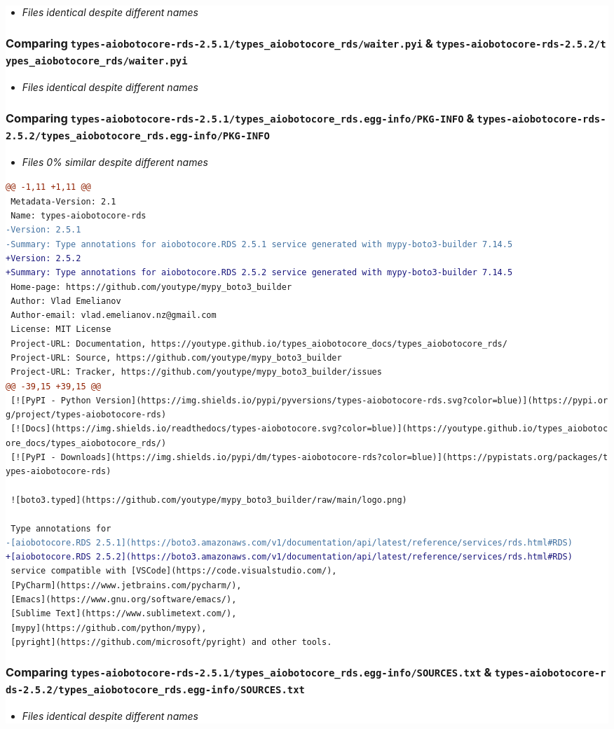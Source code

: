  * *Files identical despite different names*

### Comparing `types-aiobotocore-rds-2.5.1/types_aiobotocore_rds/waiter.pyi` & `types-aiobotocore-rds-2.5.2/types_aiobotocore_rds/waiter.pyi`

 * *Files identical despite different names*

### Comparing `types-aiobotocore-rds-2.5.1/types_aiobotocore_rds.egg-info/PKG-INFO` & `types-aiobotocore-rds-2.5.2/types_aiobotocore_rds.egg-info/PKG-INFO`

 * *Files 0% similar despite different names*

```diff
@@ -1,11 +1,11 @@
 Metadata-Version: 2.1
 Name: types-aiobotocore-rds
-Version: 2.5.1
-Summary: Type annotations for aiobotocore.RDS 2.5.1 service generated with mypy-boto3-builder 7.14.5
+Version: 2.5.2
+Summary: Type annotations for aiobotocore.RDS 2.5.2 service generated with mypy-boto3-builder 7.14.5
 Home-page: https://github.com/youtype/mypy_boto3_builder
 Author: Vlad Emelianov
 Author-email: vlad.emelianov.nz@gmail.com
 License: MIT License
 Project-URL: Documentation, https://youtype.github.io/types_aiobotocore_docs/types_aiobotocore_rds/
 Project-URL: Source, https://github.com/youtype/mypy_boto3_builder
 Project-URL: Tracker, https://github.com/youtype/mypy_boto3_builder/issues
@@ -39,15 +39,15 @@
 [![PyPI - Python Version](https://img.shields.io/pypi/pyversions/types-aiobotocore-rds.svg?color=blue)](https://pypi.org/project/types-aiobotocore-rds)
 [![Docs](https://img.shields.io/readthedocs/types-aiobotocore.svg?color=blue)](https://youtype.github.io/types_aiobotocore_docs/types_aiobotocore_rds/)
 [![PyPI - Downloads](https://img.shields.io/pypi/dm/types-aiobotocore-rds?color=blue)](https://pypistats.org/packages/types-aiobotocore-rds)
 
 ![boto3.typed](https://github.com/youtype/mypy_boto3_builder/raw/main/logo.png)
 
 Type annotations for
-[aiobotocore.RDS 2.5.1](https://boto3.amazonaws.com/v1/documentation/api/latest/reference/services/rds.html#RDS)
+[aiobotocore.RDS 2.5.2](https://boto3.amazonaws.com/v1/documentation/api/latest/reference/services/rds.html#RDS)
 service compatible with [VSCode](https://code.visualstudio.com/),
 [PyCharm](https://www.jetbrains.com/pycharm/),
 [Emacs](https://www.gnu.org/software/emacs/),
 [Sublime Text](https://www.sublimetext.com/),
 [mypy](https://github.com/python/mypy),
 [pyright](https://github.com/microsoft/pyright) and other tools.
```

### Comparing `types-aiobotocore-rds-2.5.1/types_aiobotocore_rds.egg-info/SOURCES.txt` & `types-aiobotocore-rds-2.5.2/types_aiobotocore_rds.egg-info/SOURCES.txt`

 * *Files identical despite different names*

